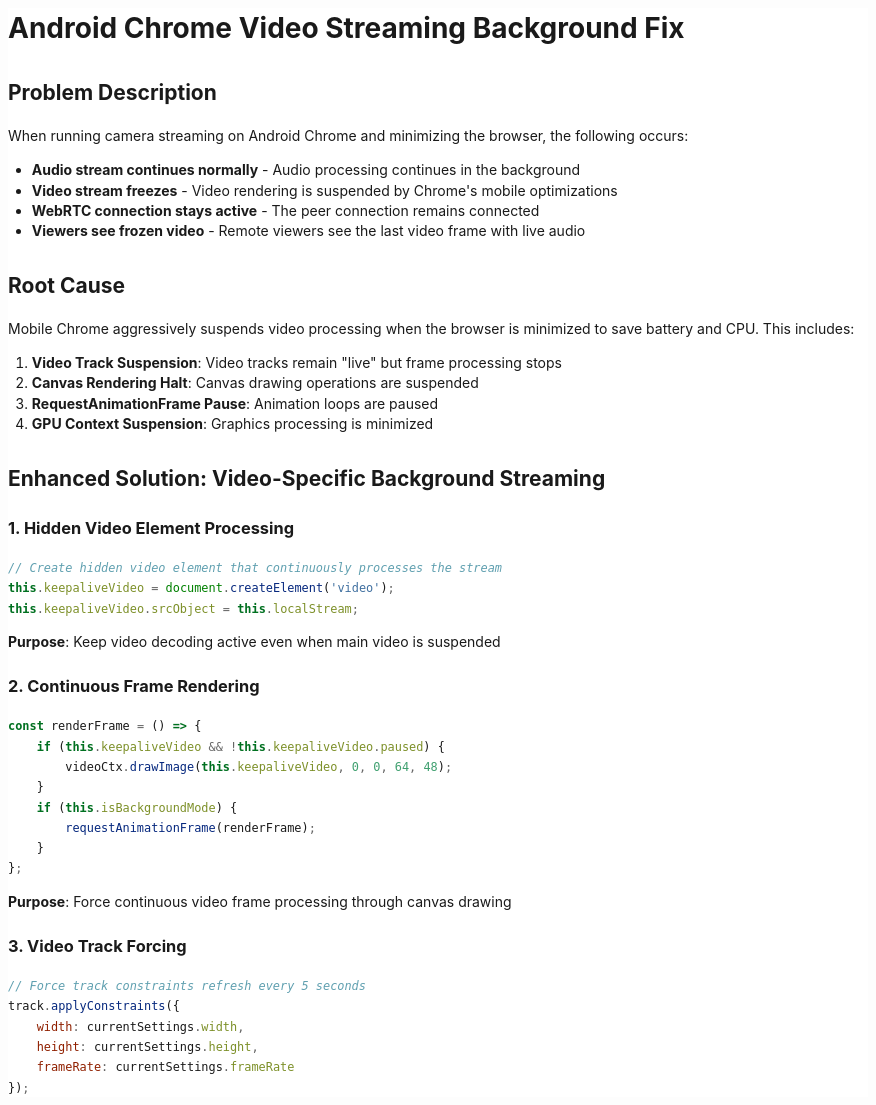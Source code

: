 # Android Chrome Video Streaming Background Fix

## Problem Description

When running camera streaming on Android Chrome and minimizing the browser, the following occurs:
- **Audio stream continues normally** - Audio processing continues in the background
- **Video stream freezes** - Video rendering is suspended by Chrome's mobile optimizations
- **WebRTC connection stays active** - The peer connection remains connected
- **Viewers see frozen video** - Remote viewers see the last video frame with live audio

## Root Cause

Mobile Chrome aggressively suspends video processing when the browser is minimized to save battery and CPU. This includes:

1. **Video Track Suspension**: Video tracks remain "live" but frame processing stops
2. **Canvas Rendering Halt**: Canvas drawing operations are suspended
3. **RequestAnimationFrame Pause**: Animation loops are paused
4. **GPU Context Suspension**: Graphics processing is minimized

## Enhanced Solution: Video-Specific Background Streaming

### 1. Hidden Video Element Processing
```javascript
// Create hidden video element that continuously processes the stream
this.keepaliveVideo = document.createElement('video');
this.keepaliveVideo.srcObject = this.localStream;
```

**Purpose**: Keep video decoding active even when main video is suspended

### 2. Continuous Frame Rendering
```javascript
const renderFrame = () => {
    if (this.keepaliveVideo && !this.keepaliveVideo.paused) {
        videoCtx.drawImage(this.keepaliveVideo, 0, 0, 64, 48);
    }
    if (this.isBackgroundMode) {
        requestAnimationFrame(renderFrame);
    }
};
```

**Purpose**: Force continuous video frame processing through canvas drawing

### 3. Video Track Forcing
```javascript
// Force track constraints refresh every 5 seconds
track.applyConstraints({
    width: currentSettings.width,
    height: currentSettings.height,
    frameRate: currentSettings.frameRate
});
```
